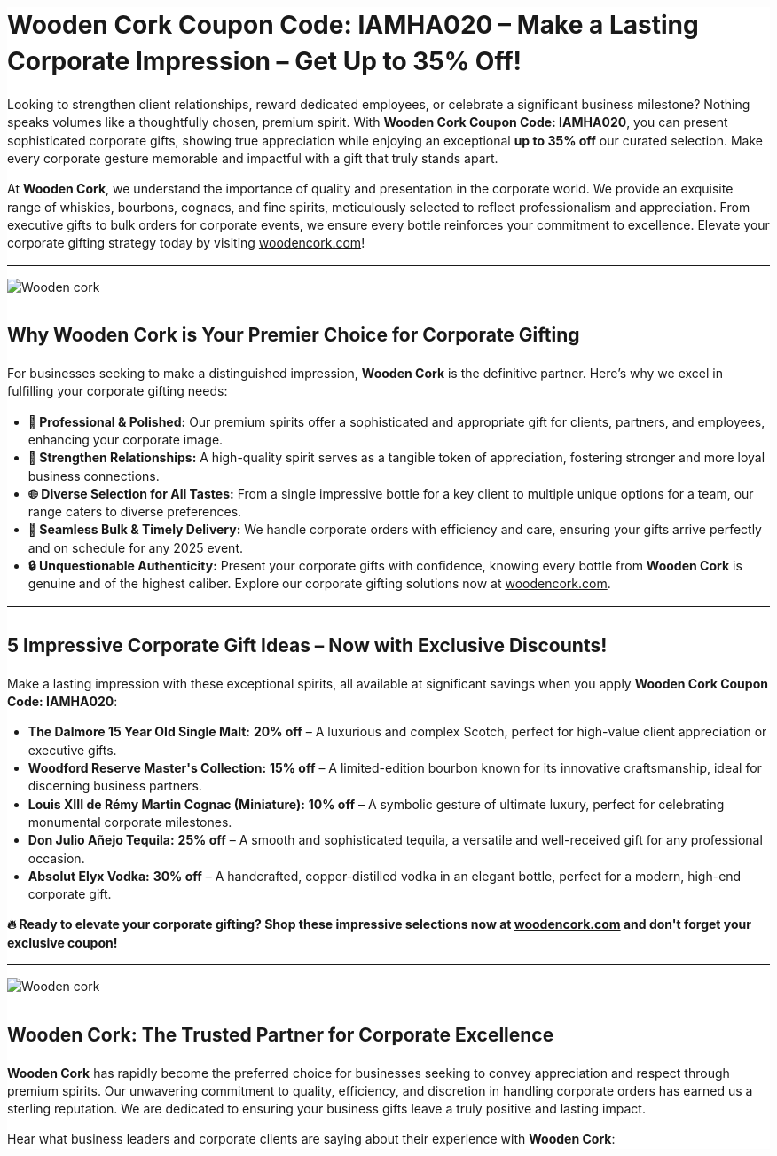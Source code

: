 <h1><b>Wooden Cork Coupon Code: IAMHA020</b> – Make a Lasting Corporate Impression – Get Up to 35% Off!</h1>
<p>Looking to strengthen client relationships, reward dedicated employees, or celebrate a significant business milestone? Nothing speaks volumes like a thoughtfully chosen, premium spirit. With <b>Wooden Cork Coupon Code: IAMHA020</b>, you can present sophisticated corporate gifts, showing true appreciation while enjoying an exceptional <b>up to 35% off</b> our curated selection. Make every corporate gesture memorable and impactful with a gift that truly stands apart.</p>
<p>At <b>Wooden Cork</b>, we understand the importance of quality and presentation in the corporate world. We provide an exquisite range of whiskies, bourbons, cognacs, and fine spirits, meticulously selected to reflect professionalism and appreciation. From executive gifts to bulk orders for corporate events, we ensure every bottle reinforces your commitment to excellence. Elevate your corporate gifting strategy today by visiting <a href="https://woodencork.com/?dt_id=2442997">woodencork.com</a>!</p>
<hr class="section-divider">
<img src="https://images.mirror-media.xyz/publication-images/TMSfO3hgxpXmi6_oqrASP.jpeg?height=540&width=1080" alt="Wooden cork" width="1080">
<h2>Why Wooden Cork is Your Premier Choice for Corporate Gifting</h2>
<p>For businesses seeking to make a distinguished impression, <b>Wooden Cork</b> is the definitive partner. Here’s why we excel in fulfilling your corporate gifting needs:</p>
<ul>
  <li><b>💼 Professional & Polished:</b> Our premium spirits offer a sophisticated and appropriate gift for clients, partners, and employees, enhancing your corporate image.</li>
  <li><b>🤝 Strengthen Relationships:</b> A high-quality spirit serves as a tangible token of appreciation, fostering stronger and more loyal business connections.</li>
  <li><b>🌐 Diverse Selection for All Tastes:</b> From a single impressive bottle for a key client to multiple unique options for a team, our range caters to diverse preferences.</li>
  <li><b>🚚 Seamless Bulk & Timely Delivery:</b> We handle corporate orders with efficiency and care, ensuring your gifts arrive perfectly and on schedule for any 2025 event.</li>
  <li><b>🔒 Unquestionable Authenticity:</b> Present your corporate gifts with confidence, knowing every bottle from <b>Wooden Cork</b> is genuine and of the highest caliber. Explore our corporate gifting solutions now at <a href="https://woodencork.com/?dt_id=2442997">woodencork.com</a>.</li>
</ul>
<hr class="section-divider">
<h2>5 Impressive Corporate Gift Ideas – Now with Exclusive Discounts!</h2>
<p>Make a lasting impression with these exceptional spirits, all available at significant savings when you apply <b>Wooden Cork Coupon Code: IAMHA020</b>:</p>
<ul>
  <li><b>The Dalmore 15 Year Old Single Malt:</b> <b>20% off</b> – A luxurious and complex Scotch, perfect for high-value client appreciation or executive gifts.</li>
  <li><b>Woodford Reserve Master's Collection:</b> <b>15% off</b> – A limited-edition bourbon known for its innovative craftsmanship, ideal for discerning business partners.</li>
  <li><b>Louis XIII de Rémy Martin Cognac (Miniature):</b> <b>10% off</b> – A symbolic gesture of ultimate luxury, perfect for celebrating monumental corporate milestones.</li>
  <li><b>Don Julio Añejo Tequila:</b> <b>25% off</b> – A smooth and sophisticated tequila, a versatile and well-received gift for any professional occasion.</li>
  <li><b>Absolut Elyx Vodka:</b> <b>30% off</b> – A handcrafted, copper-distilled vodka in an elegant bottle, perfect for a modern, high-end corporate gift.</li>
</ul>
<p><b>🔥 Ready to elevate your corporate gifting? Shop these impressive selections now at <a href="https://woodencork.com/?dt_id=2442997">woodencork.com</a> and don't forget your exclusive coupon!</b></p>
<hr class="section-divider">
<img src="https://images.mirror-media.xyz/publication-images/sZKu3Mr6NPONgbY_nyJqK.jpeg?height=540&width=1080" alt="Wooden cork" width="1080">
<h2>Wooden Cork: The Trusted Partner for Corporate Excellence</h2>
<p><b>Wooden Cork</b> has rapidly become the preferred choice for businesses seeking to convey appreciation and respect through premium spirits. Our unwavering commitment to quality, efficiency, and discretion in handling corporate orders has earned us a sterling reputation. We are dedicated to ensuring your business gifts leave a truly positive and lasting impact.</p>
<p>Hear what business leaders and corporate clients are saying about their experience with <b>Wooden Cork</b>:</p>
<ul>